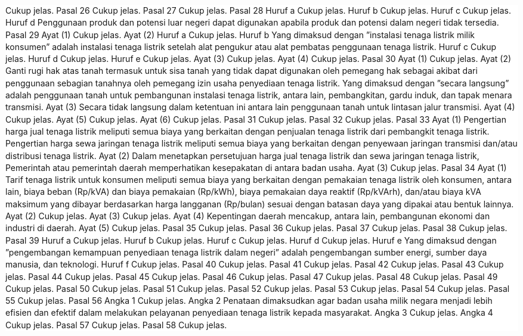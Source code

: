 Cukup jelas.
Pasal 26
Cukup jelas. Pasal 27 Cukup jelas. Pasal 28 Huruf a Cukup jelas. Huruf b Cukup jelas. Huruf c Cukup jelas. Huruf d Penggunaan produk dan potensi luar negeri dapat digunakan apabila produk dan potensi dalam negeri tidak tersedia.
Pasal 29
Ayat (1) Cukup jelas. Ayat (2) Huruf a Cukup jelas. Huruf b Yang dimaksud dengan ”instalasi tenaga listrik milik konsumen” adalah instalasi tenaga listrik setelah alat pengukur atau alat pembatas penggunaan tenaga listrik. Huruf c Cukup jelas. Huruf d Cukup jelas. Huruf e Cukup jelas. Ayat (3) Cukup jelas. Ayat (4) Cukup jelas.
Pasal 30
Ayat (1) Cukup jelas. Ayat (2) Ganti rugi hak atas tanah termasuk untuk sisa tanah yang tidak dapat digunakan oleh pemegang hak sebagai akibat dari penggunaan sebagian tanahnya oleh pemegang izin usaha penyediaan tenaga listrik. Yang dimaksud dengan ”secara langsung” adalah penggunaan tanah untuk pembangunan instalasi tenaga listrik, antara lain, pembangkitan, gardu induk, dan tapak menara transmisi. Ayat (3) Secara tidak langsung dalam ketentuan ini antara lain penggunaan tanah untuk lintasan jalur transmisi. Ayat (4) Cukup jelas. Ayat (5) Cukup jelas. Ayat (6) Cukup jelas.
Pasal 31
Cukup jelas.
Pasal 32
Cukup jelas.
Pasal 33
Ayat (1) Pengertian harga jual tenaga listrik meliputi semua biaya yang berkaitan dengan penjualan tenaga listrik dari pembangkit tenaga listrik. Pengertian harga sewa jaringan tenaga listrik meliputi semua biaya yang berkaitan dengan penyewaan jaringan transmisi dan/atau distribusi tenaga listrik. Ayat (2) Dalam menetapkan persetujuan harga jual tenaga listrik dan sewa jaringan tenaga listrik, Pemerintah atau pemerintah daerah memperhatikan kesepakatan di antara badan usaha. Ayat (3) Cukup jelas.
Pasal 34
Ayat (1) Tarif tenaga listrik untuk konsumen meliputi semua biaya yang berkaitan dengan pemakaian tenaga listrik oleh konsumen, antara lain, biaya beban (Rp/kVA) dan biaya pemakaian (Rp/kWh), biaya pemakaian daya reaktif (Rp/kVArh), dan/atau biaya kVA maksimum yang dibayar berdasarkan harga langganan (Rp/bulan) sesuai dengan batasan daya yang dipakai atau bentuk lainnya. Ayat (2) Cukup jelas. Ayat (3) Cukup jelas. Ayat (4) Kepentingan daerah mencakup, antara lain, pembangunan ekonomi dan industri di daerah. Ayat (5) Cukup jelas.
Pasal 35
Cukup jelas.
Pasal 36
Cukup jelas.
Pasal 37
Cukup jelas.
Pasal 38
Cukup jelas.
Pasal 39
Huruf a Cukup jelas. Huruf b Cukup jelas. Huruf c Cukup jelas. Huruf d Cukup jelas. Huruf e Yang dimaksud dengan ”pengembangan kemampuan penyediaan tenaga listrik dalam negeri” adalah pengembangan sumber energi, sumber daya manusia, dan teknologi. Huruf f Cukup jelas.
Pasal 40
Cukup jelas.
Pasal 41
Cukup jelas. Pasal 42 Cukup jelas. Pasal 43 Cukup jelas. Pasal 44 Cukup jelas.
Pasal 45
Cukup jelas.
Pasal 46
Cukup jelas. Pasal 47 Cukup jelas. Pasal 48 Cukup jelas. Pasal 49 Cukup jelas. Pasal 50 Cukup jelas. Pasal 51 Cukup jelas. Pasal 52 Cukup jelas. Pasal 53 Cukup jelas. Pasal 54 Cukup jelas. Pasal 55 Cukup jelas.
Pasal 56
Angka 1 Cukup jelas. Angka 2 Penataan dimaksudkan agar badan usaha milik negara menjadi lebih efisien dan efektif dalam melakukan pelayanan penyediaan tenaga listrik kepada masyarakat. Angka 3 Cukup jelas. Angka 4 Cukup jelas. Pasal 57 Cukup jelas. Pasal 58 Cukup jelas.